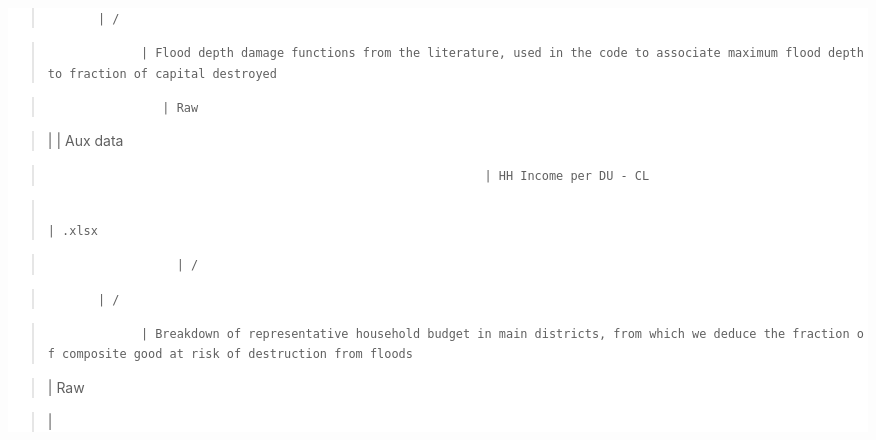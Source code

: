 >            | /

>                  | Flood depth damage functions from the literature, used in the code to associate maximum flood depth to fraction of capital destroyed

>                     | Raw

>   |
> | Aux data

>                                                                  | HH Income per DU - CL

>                                                                                                                            | .xlsx

>                       | /

>            | /

>                  | Breakdown of representative household budget in main districts, from which we deduce the fraction of composite good at risk of destruction from floods

>   | Raw

>   |
